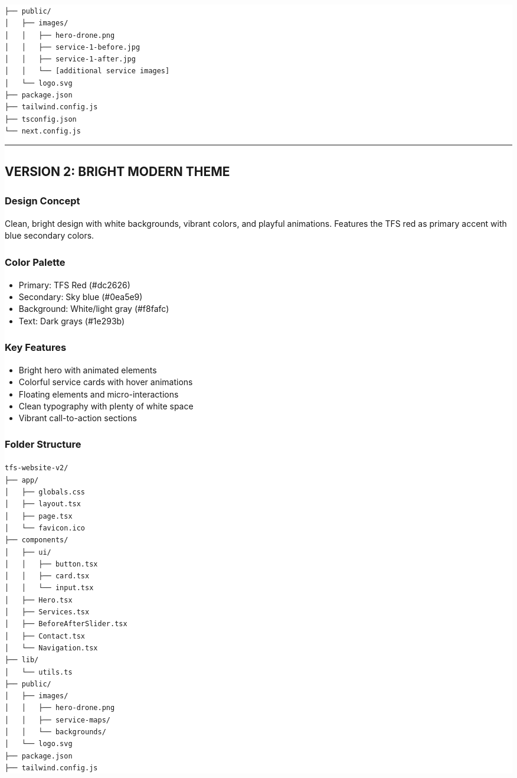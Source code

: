 ```
├── public/
│   ├── images/
│   │   ├── hero-drone.png
│   │   ├── service-1-before.jpg
│   │   ├── service-1-after.jpg
│   │   └── [additional service images]
│   └── logo.svg
├── package.json
├── tailwind.config.js
├── tsconfig.json
└── next.config.js
```

---

## VERSION 2: BRIGHT MODERN THEME

### Design Concept
Clean, bright design with white backgrounds, vibrant colors, and playful animations. Features the TFS red as primary accent with blue secondary colors.

### Color Palette
- Primary: TFS Red (#dc2626)
- Secondary: Sky blue (#0ea5e9)
- Background: White/light gray (#f8fafc)
- Text: Dark grays (#1e293b)

### Key Features
- Bright hero with animated elements
- Colorful service cards with hover animations
- Floating elements and micro-interactions
- Clean typography with plenty of white space
- Vibrant call-to-action sections

### Folder Structure
```
tfs-website-v2/
├── app/
│   ├── globals.css
│   ├── layout.tsx
│   ├── page.tsx
│   └── favicon.ico
├── components/
│   ├── ui/
│   │   ├── button.tsx
│   │   ├── card.tsx
│   │   └── input.tsx
│   ├── Hero.tsx
│   ├── Services.tsx
│   ├── BeforeAfterSlider.tsx
│   ├── Contact.tsx
│   └── Navigation.tsx
├── lib/
│   └── utils.ts
├── public/
│   ├── images/
│   │   ├── hero-drone.png
│   │   ├── service-maps/
│   │   └── backgrounds/
│   └── logo.svg
├── package.json
├── tailwind.config.js
```